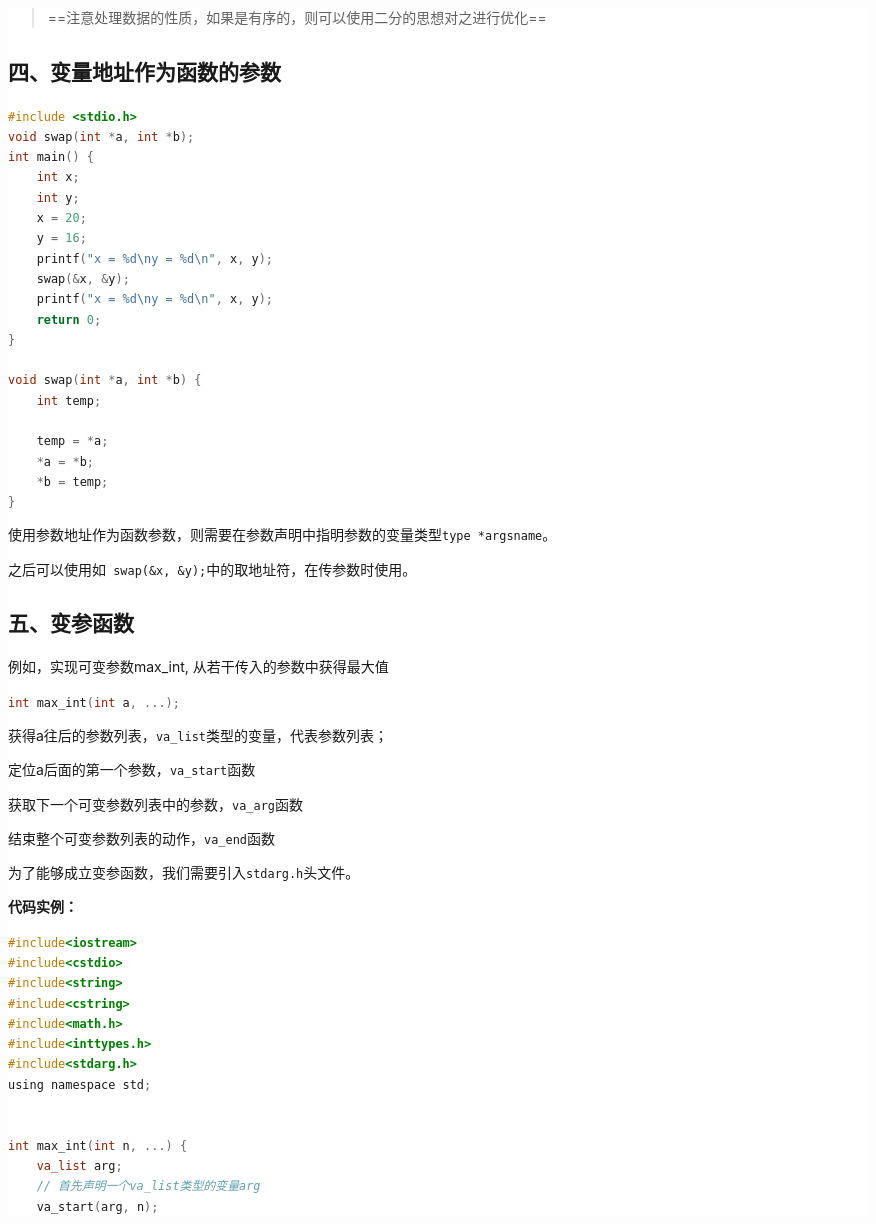 >==注意处理数据的性质，如果是有序的，则可以使用二分的思想对之进行优化==



## 四、变量地址作为函数的参数

```c
#include <stdio.h>
void swap(int *a, int *b);
int main() {
    int x;
    int y;
    x = 20;
    y = 16;
    printf("x = %d\ny = %d\n", x, y);
    swap(&x, &y);
    printf("x = %d\ny = %d\n", x, y);
    return 0;
}

void swap(int *a, int *b) {
    int temp;
	
    temp = *a;
    *a = *b;
    *b = temp;
}
```

使用参数地址作为函数参数，则需要在参数声明中指明参数的变量类型`type *argsname`。

之后可以使用如` swap(&x, &y);`中的取地址符，在传参数时使用。



## 五、变参函数

例如，实现可变参数max_int, 从若干传入的参数中获得最大值

```c
int max_int(int a, ...);
```

获得a往后的参数列表，`va_list`类型的变量，代表参数列表；

定位a后面的第一个参数，`va_start`函数

获取下一个可变参数列表中的参数，`va_arg`函数

结束整个可变参数列表的动作，`va_end`函数

为了能够成立变参函数，我们需要引入`stdarg.h`头文件。

**代码实例：**

```c
#include<iostream>
#include<cstdio>
#include<string>
#include<cstring>
#include<math.h>
#include<inttypes.h>
#include<stdarg.h>
using namespace std;


int max_int(int n, ...) {
    va_list arg;
    // 首先声明一个va_list类型的变量arg
    va_start(arg, n);
```
